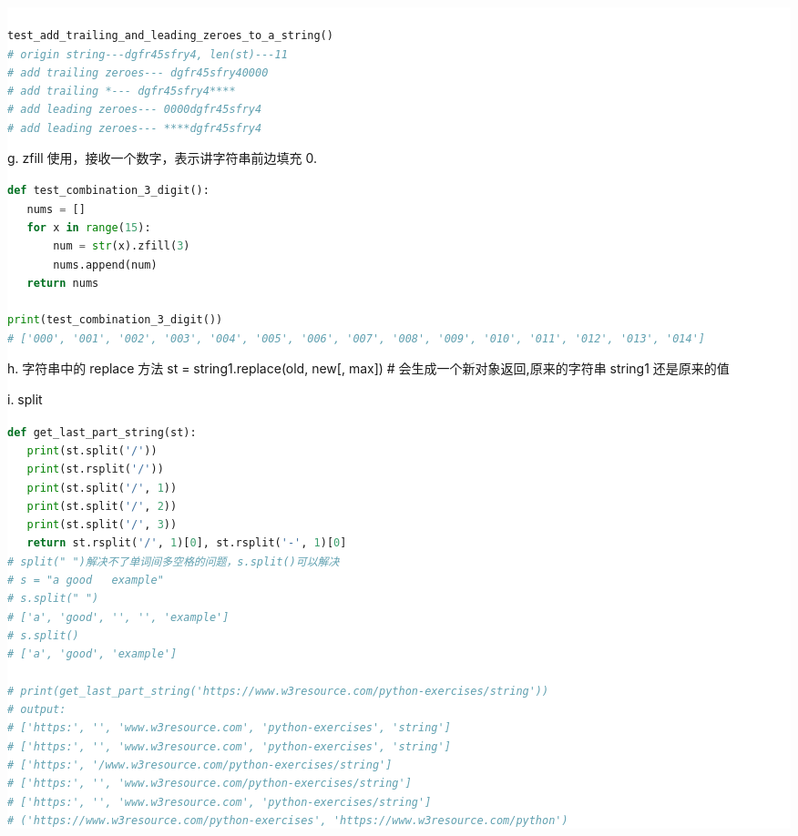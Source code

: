 ```python

test_add_trailing_and_leading_zeroes_to_a_string() 
# origin string---dgfr45sfry4, len(st)---11 
# add trailing zeroes--- dgfr45sfry40000 
# add trailing *--- dgfr45sfry4**** 
# add leading zeroes--- 0000dgfr45sfry4 
# add leading zeroes--- ****dgfr45sfry4 
```
 
 
g. zfill 使用，接收一个数字，表示讲字符串前边填充 0.     
```python
def test_combination_3_digit(): 
   nums = [] 
   for x in range(15): 
       num = str(x).zfill(3) 
       nums.append(num) 
   return nums 
 
print(test_combination_3_digit()) 
# ['000', '001', '002', '003', '004', '005', '006', '007', '008', '009', '010', '011', '012', '013', '014'] 
```
 
 
h. 字符串中的 replace 方法 
st = string1.replace(old, new[, max])  # 会生成一个新对象返回,原来的字符串 string1 还是原来的值 
 
 
i. split 
```python
def get_last_part_string(st): 
   print(st.split('/')) 
   print(st.rsplit('/')) 
   print(st.split('/', 1)) 
   print(st.split('/', 2)) 
   print(st.split('/', 3)) 
   return st.rsplit('/', 1)[0], st.rsplit('-', 1)[0] 
# split(" ")解决不了单词间多空格的问题，s.split()可以解决 
# s = "a good   example" 
# s.split(" ") 
# ['a', 'good', '', '', 'example'] 
# s.split() 
# ['a', 'good', 'example'] 

# print(get_last_part_string('https://www.w3resource.com/python-exercises/string')) 
# output: 
# ['https:', '', 'www.w3resource.com', 'python-exercises', 'string'] 
# ['https:', '', 'www.w3resource.com', 'python-exercises', 'string'] 
# ['https:', '/www.w3resource.com/python-exercises/string'] 
# ['https:', '', 'www.w3resource.com/python-exercises/string'] 
# ['https:', '', 'www.w3resource.com', 'python-exercises/string'] 
# ('https://www.w3resource.com/python-exercises', 'https://www.w3resource.com/python') 
```
 